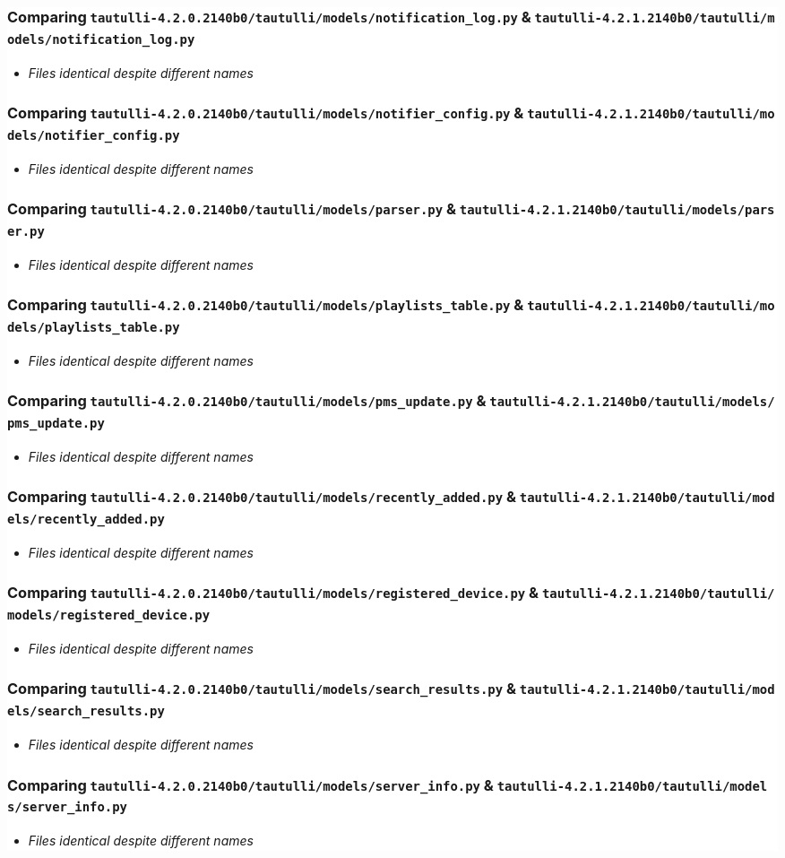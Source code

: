 ### Comparing `tautulli-4.2.0.2140b0/tautulli/models/notification_log.py` & `tautulli-4.2.1.2140b0/tautulli/models/notification_log.py`

 * *Files identical despite different names*

### Comparing `tautulli-4.2.0.2140b0/tautulli/models/notifier_config.py` & `tautulli-4.2.1.2140b0/tautulli/models/notifier_config.py`

 * *Files identical despite different names*

### Comparing `tautulli-4.2.0.2140b0/tautulli/models/parser.py` & `tautulli-4.2.1.2140b0/tautulli/models/parser.py`

 * *Files identical despite different names*

### Comparing `tautulli-4.2.0.2140b0/tautulli/models/playlists_table.py` & `tautulli-4.2.1.2140b0/tautulli/models/playlists_table.py`

 * *Files identical despite different names*

### Comparing `tautulli-4.2.0.2140b0/tautulli/models/pms_update.py` & `tautulli-4.2.1.2140b0/tautulli/models/pms_update.py`

 * *Files identical despite different names*

### Comparing `tautulli-4.2.0.2140b0/tautulli/models/recently_added.py` & `tautulli-4.2.1.2140b0/tautulli/models/recently_added.py`

 * *Files identical despite different names*

### Comparing `tautulli-4.2.0.2140b0/tautulli/models/registered_device.py` & `tautulli-4.2.1.2140b0/tautulli/models/registered_device.py`

 * *Files identical despite different names*

### Comparing `tautulli-4.2.0.2140b0/tautulli/models/search_results.py` & `tautulli-4.2.1.2140b0/tautulli/models/search_results.py`

 * *Files identical despite different names*

### Comparing `tautulli-4.2.0.2140b0/tautulli/models/server_info.py` & `tautulli-4.2.1.2140b0/tautulli/models/server_info.py`

 * *Files identical despite different names*
